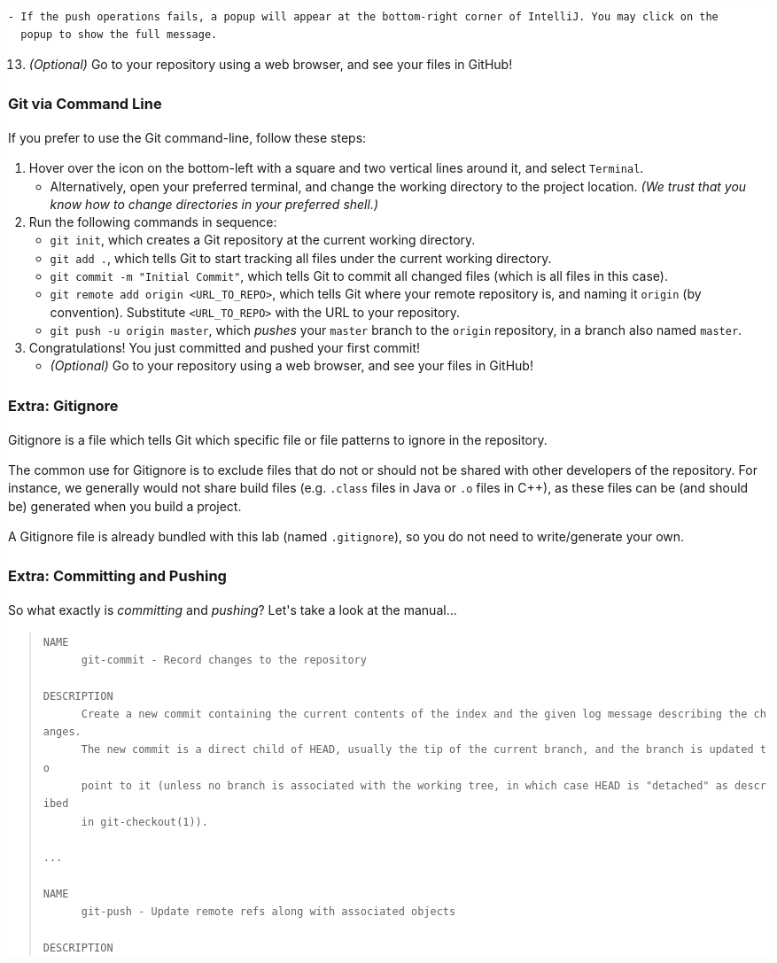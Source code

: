     - If the push operations fails, a popup will appear at the bottom-right corner of IntelliJ. You may click on the
      popup to show the full message.
13. *(Optional)* Go to your repository using a web browser, and see your files in GitHub!

### Git via Command Line

If you prefer to use the Git command-line, follow these steps:

1. Hover over the icon on the bottom-left with a square and two vertical lines around it, and select `Terminal`.
    - Alternatively, open your preferred terminal, and change the working directory to the project location. *(We trust
      that you know how to change directories in your preferred shell.)*
2. Run the following commands in sequence:
    - `git init`, which creates a Git repository at the current working directory.
    - `git add .`, which tells Git to start tracking all files under the current working directory.
    - `git commit -m "Initial Commit"`, which tells Git to commit all changed files (which is all files in this case).
    - `git remote add origin <URL_TO_REPO>`, which tells Git where your remote repository is, and naming it `origin`
      (by convention). Substitute `<URL_TO_REPO>` with the URL to your repository.
    - `git push -u origin master`, which *pushes* your `master` branch to the `origin` repository, in a branch also
      named `master`.
3. Congratulations! You just committed and pushed your first commit!
    - *(Optional)* Go to your repository using a web browser, and see your files in GitHub!

### Extra: Gitignore

Gitignore is a file which tells Git which specific file or file patterns to ignore in the repository.

The common use for Gitignore is to exclude files that do not or should not be shared with other developers of the 
repository. For instance, we generally would not share build files (e.g. `.class` files in Java or `.o` files in C++),
as these files can be (and should be) generated when you build a project.

A Gitignore file is already bundled with this lab (named `.gitignore`), so you do not need to write/generate your own.

### Extra: Committing and Pushing

So what exactly is *committing* and *pushing*? Let's take a look at the manual...

> ```
> NAME
>       git-commit - Record changes to the repository
> 
> DESCRIPTION
>       Create a new commit containing the current contents of the index and the given log message describing the changes. 
>       The new commit is a direct child of HEAD, usually the tip of the current branch, and the branch is updated to 
>       point to it (unless no branch is associated with the working tree, in which case HEAD is "detached" as described
>       in git-checkout(1)).
> 
> ...
> 
> NAME
>       git-push - Update remote refs along with associated objects
> 
> DESCRIPTION